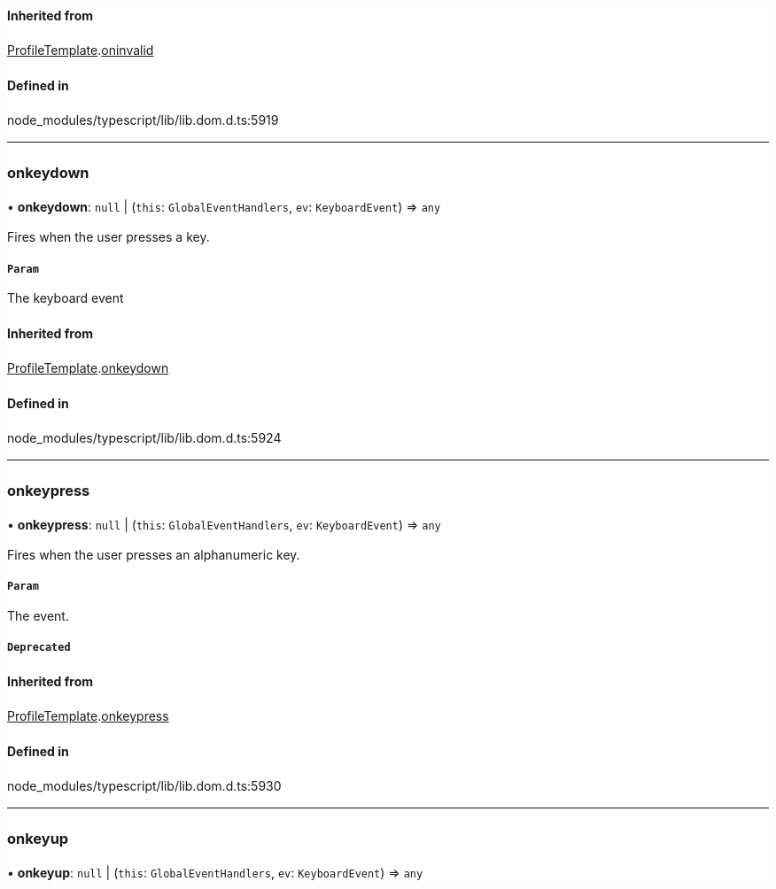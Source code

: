 #### Inherited from

[ProfileTemplate](components_profileHome_profile_template.ProfileTemplate.md).[oninvalid](components_profileHome_profile_template.ProfileTemplate.md#oninvalid)

#### Defined in

node_modules/typescript/lib/lib.dom.d.ts:5919

___

### onkeydown

• **onkeydown**: ``null`` \| (`this`: `GlobalEventHandlers`, `ev`: `KeyboardEvent`) => `any`

Fires when the user presses a key.

**`Param`**

The keyboard event

#### Inherited from

[ProfileTemplate](components_profileHome_profile_template.ProfileTemplate.md).[onkeydown](components_profileHome_profile_template.ProfileTemplate.md#onkeydown)

#### Defined in

node_modules/typescript/lib/lib.dom.d.ts:5924

___

### onkeypress

• **onkeypress**: ``null`` \| (`this`: `GlobalEventHandlers`, `ev`: `KeyboardEvent`) => `any`

Fires when the user presses an alphanumeric key.

**`Param`**

The event.

**`Deprecated`**

#### Inherited from

[ProfileTemplate](components_profileHome_profile_template.ProfileTemplate.md).[onkeypress](components_profileHome_profile_template.ProfileTemplate.md#onkeypress)

#### Defined in

node_modules/typescript/lib/lib.dom.d.ts:5930

___

### onkeyup

• **onkeyup**: ``null`` \| (`this`: `GlobalEventHandlers`, `ev`: `KeyboardEvent`) => `any`
